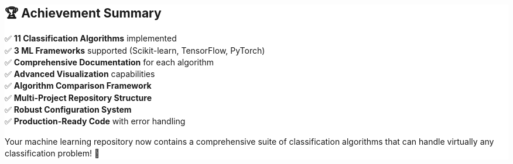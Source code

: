 ## 🏆 **Achievement Summary**

✅ **11 Classification Algorithms** implemented  
✅ **3 ML Frameworks** supported (Scikit-learn, TensorFlow, PyTorch)  
✅ **Comprehensive Documentation** for each algorithm  
✅ **Advanced Visualization** capabilities  
✅ **Algorithm Comparison Framework**  
✅ **Multi-Project Repository Structure**  
✅ **Robust Configuration System**  
✅ **Production-Ready Code** with error handling  

Your machine learning repository now contains a comprehensive suite of classification algorithms that can handle virtually any classification problem! 🎉
